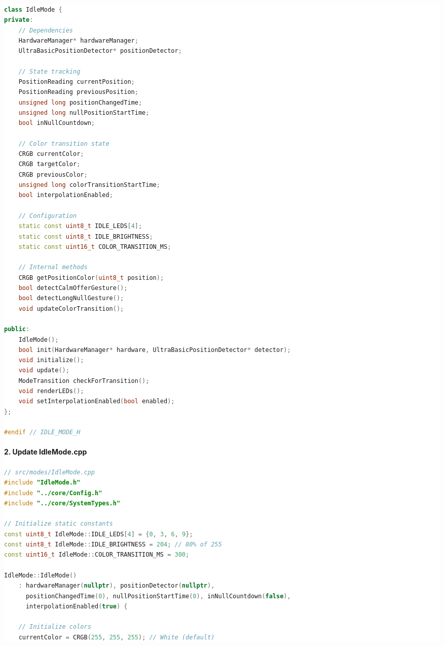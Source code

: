 ```cpp
class IdleMode {
private:
    // Dependencies
    HardwareManager* hardwareManager;
    UltraBasicPositionDetector* positionDetector;
    
    // State tracking
    PositionReading currentPosition;
    PositionReading previousPosition;
    unsigned long positionChangedTime;
    unsigned long nullPositionStartTime;
    bool inNullCountdown;
    
    // Color transition state
    CRGB currentColor;
    CRGB targetColor;
    CRGB previousColor;
    unsigned long colorTransitionStartTime;
    bool interpolationEnabled;
    
    // Configuration
    static const uint8_t IDLE_LEDS[4];
    static const uint8_t IDLE_BRIGHTNESS;
    static const uint16_t COLOR_TRANSITION_MS;
    
    // Internal methods
    CRGB getPositionColor(uint8_t position);
    bool detectCalmOfferGesture();
    bool detectLongNullGesture();
    void updateColorTransition();
    
public:
    IdleMode();
    bool init(HardwareManager* hardware, UltraBasicPositionDetector* detector);
    void initialize();
    void update();
    ModeTransition checkForTransition();
    void renderLEDs();
    void setInterpolationEnabled(bool enabled);
};

#endif // IDLE_MODE_H
```

#### 2. Update IdleMode.cpp

```cpp
// src/modes/IdleMode.cpp
#include "IdleMode.h"
#include "../core/Config.h"
#include "../core/SystemTypes.h"

// Initialize static constants
const uint8_t IdleMode::IDLE_LEDS[4] = {0, 3, 6, 9};
const uint8_t IdleMode::IDLE_BRIGHTNESS = 204; // 80% of 255
const uint16_t IdleMode::COLOR_TRANSITION_MS = 300;

IdleMode::IdleMode() 
    : hardwareManager(nullptr), positionDetector(nullptr),
      positionChangedTime(0), nullPositionStartTime(0), inNullCountdown(false),
      interpolationEnabled(true) {
    
    // Initialize colors
    currentColor = CRGB(255, 255, 255); // White (default)
```